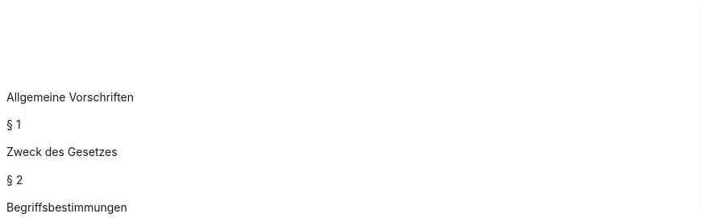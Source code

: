 </td>

</tr>

<tr>

<td style align="left" valign="top" charoff="50">

 

</td>

<td style align="left" valign="top" charoff="50">

 

</td>

<td style align="left" valign="top" charoff="50">

 

</td>

<td style align="left" valign="top" charoff="50">

Allgemeine Vorschriften

</td>

</tr>

<tr>

<td style colspan="3" align="left" valign="top" charoff="50">

§ 1

</td>

<td style align="left" valign="top" charoff="50">

Zweck des Gesetzes

</td>

</tr>

<tr>

<td style colspan="3" align="left" valign="top" charoff="50">

§ 2

</td>

<td style align="left" valign="top" charoff="50">

Begriffsbestimmungen

</td>

</tr>

<tr>

<td style align="left" valign="top" charoff="50">

